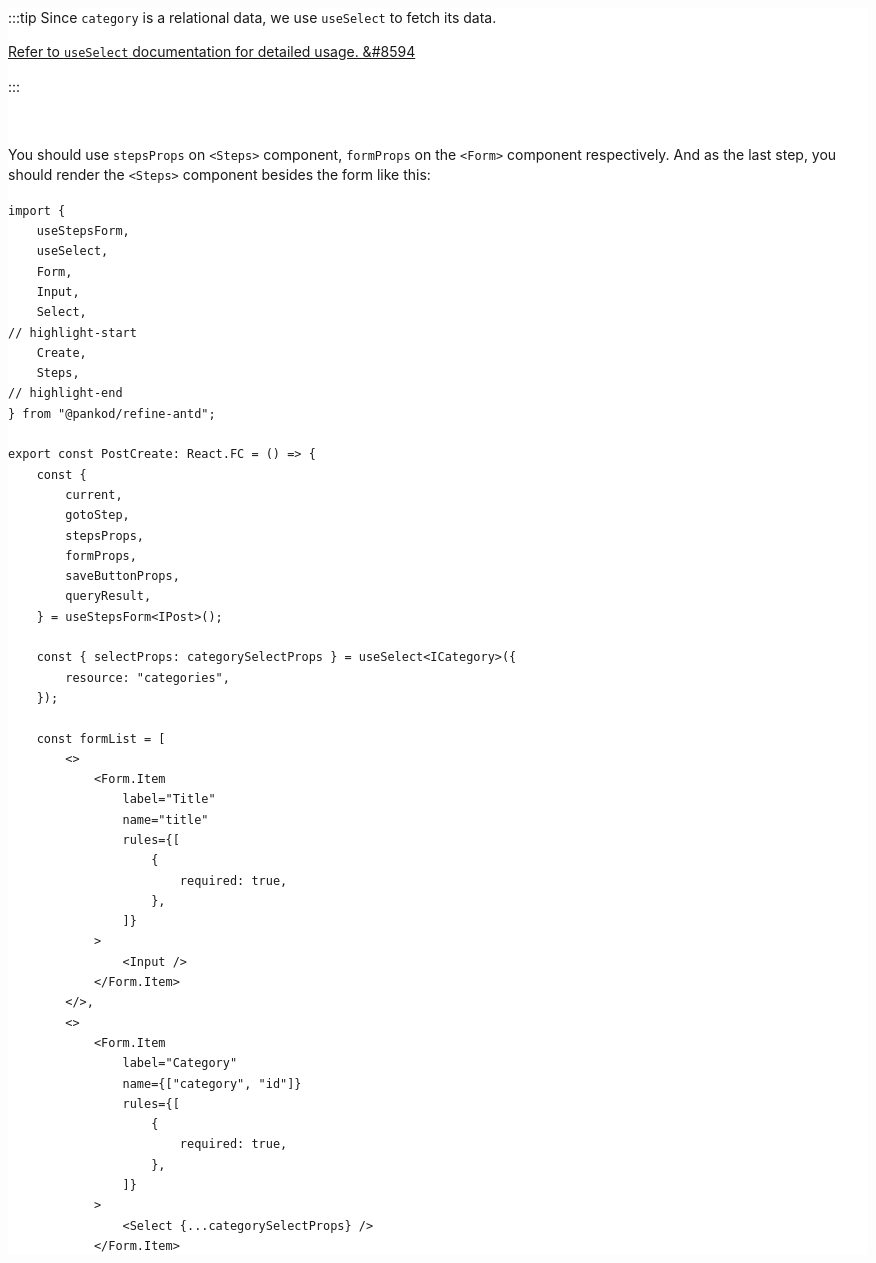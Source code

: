 :::tip
Since `category` is a relational data, we use `useSelect` to fetch its data.

[Refer to `useSelect` documentation for detailed usage. &#8594](/api-reference/antd/hooks/field/useSelect.md)

:::

<br />

You should use `stepsProps` on `<Steps>` component, `formProps` on the `<Form>` component respectively. And as the last step, you should render the `<Steps>` component besides the form like this:

```tsx  title="pages/posts/create.tsx"
import {
    useStepsForm,
    useSelect,
    Form,
    Input,
    Select,
// highlight-start
    Create,
    Steps,
// highlight-end
} from "@pankod/refine-antd";

export const PostCreate: React.FC = () => {
    const {
        current,
        gotoStep,
        stepsProps,
        formProps,
        saveButtonProps,
        queryResult,
    } = useStepsForm<IPost>();

    const { selectProps: categorySelectProps } = useSelect<ICategory>({
        resource: "categories",
    });

    const formList = [
        <>
            <Form.Item
                label="Title"
                name="title"
                rules={[
                    {
                        required: true,
                    },
                ]}
            >
                <Input />
            </Form.Item>
        </>,
        <>
            <Form.Item
                label="Category"
                name={["category", "id"]}
                rules={[
                    {
                        required: true,
                    },
                ]}
            >
                <Select {...categorySelectProps} />
            </Form.Item>
```

[BaseRecord]: /api-reference/core/interfaces.md#baserecord
[HttpError]: /api-reference/core/interfaces.md#httperror